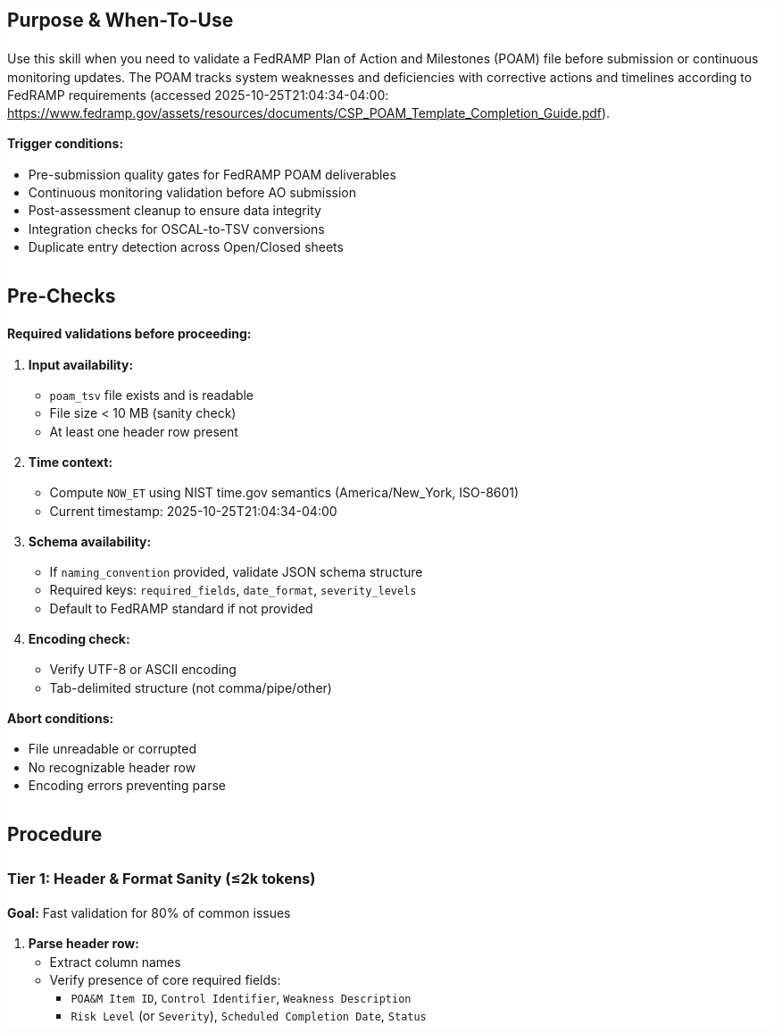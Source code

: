 
## Purpose & When-To-Use

Use this skill when you need to validate a FedRAMP Plan of Action and Milestones (POAM) file before submission or continuous monitoring updates. The POAM tracks system weaknesses and deficiencies with corrective actions and timelines according to FedRAMP requirements (accessed 2025-10-25T21:04:34-04:00: https://www.fedramp.gov/assets/resources/documents/CSP_POAM_Template_Completion_Guide.pdf).

**Trigger conditions:**
- Pre-submission quality gates for FedRAMP POAM deliverables
- Continuous monitoring validation before AO submission
- Post-assessment cleanup to ensure data integrity
- Integration checks for OSCAL-to-TSV conversions
- Duplicate entry detection across Open/Closed sheets

## Pre-Checks

**Required validations before proceeding:**

1. **Input availability:**
   - `poam_tsv` file exists and is readable
   - File size < 10 MB (sanity check)
   - At least one header row present

2. **Time context:**
   - Compute `NOW_ET` using NIST time.gov semantics (America/New_York, ISO-8601)
   - Current timestamp: 2025-10-25T21:04:34-04:00

3. **Schema availability:**
   - If `naming_convention` provided, validate JSON schema structure
   - Required keys: `required_fields`, `date_format`, `severity_levels`
   - Default to FedRAMP standard if not provided

4. **Encoding check:**
   - Verify UTF-8 or ASCII encoding
   - Tab-delimited structure (not comma/pipe/other)

**Abort conditions:**
- File unreadable or corrupted
- No recognizable header row
- Encoding errors preventing parse

## Procedure

### Tier 1: Header & Format Sanity (≤2k tokens)

**Goal:** Fast validation for 80% of common issues

1. **Parse header row:**
   - Extract column names
   - Verify presence of core required fields:
     - `POA&M Item ID`, `Control Identifier`, `Weakness Description`
     - `Risk Level` (or `Severity`), `Scheduled Completion Date`, `Status`
